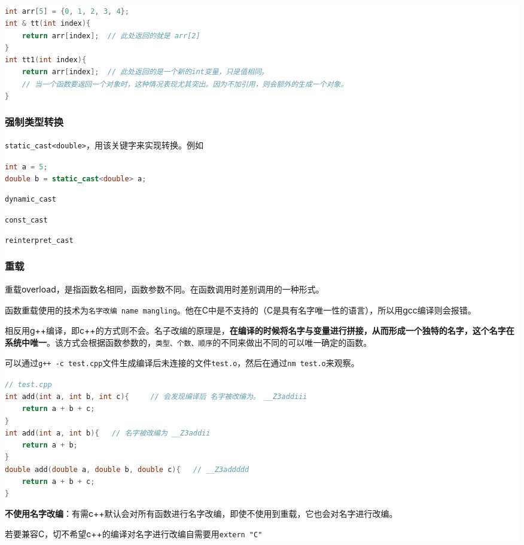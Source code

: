 ```c++
int arr[5] = {0, 1, 2, 3, 4};
int & tt(int index){
    return arr[index];  // 此处返回的就是 arr[2]
}
int tt1(int index){
    return arr[index];  // 此处返回的是一个新的int变量，只是值相同。
    // 当一个函数要返回一个对象时，这种情况表现尤其突出。因为不加引用，则会额外的生成一个对象。
}
```



### 强制类型转换

``static_cast<double>``，用该关键字来实现转换。例如

```c++
int a = 5;
double b = static_cast<double> a;
```

``dynamic_cast``

``const_cast``

``reinterpret_cast``



### 重载

重载overload，是指函数名相同，函数参数不同。在函数调用时差别调用的一种形式。

函数重载使用的技术为``名字改编 name mangling``。他在C中是不支持的（C是具有名字唯一性的语言），所以用gcc编译则会报错。

相反用g++编译，即c++的方式则不会。名子改编的原理是，**在编译的时候将名字与变量进行拼接，从而形成一个独特的名字，这个名字在系统中唯一**。该方式会根据函数参数的，``类型、个数、顺序``的不同来做出不同的可以唯一确定的函数。

可以通过``g++ -c test.cpp``文件生成编译后未连接的文件``test.o``，然后在通过``nm test.o``来观察。

```c++
// test.cpp 
int add(int a, int b, int c){     // 会发现编译后 名字被改编为。 __Z3addiii
    return a + b + c;
}
int add(int a, int b){   // 名字被改编为 __Z3addii
    return a + b;
}
double add(double a, double b, double c){   // __Z3addddd
    return a + b + c;
}
```



**不使用名字改编**：有需c++默认会对所有函数进行名字改编，即使不使用到重载，它也会对名字进行改编。

若要兼容C，切不希望c++的编译对名字进行改编自需要用``extern "C"``
